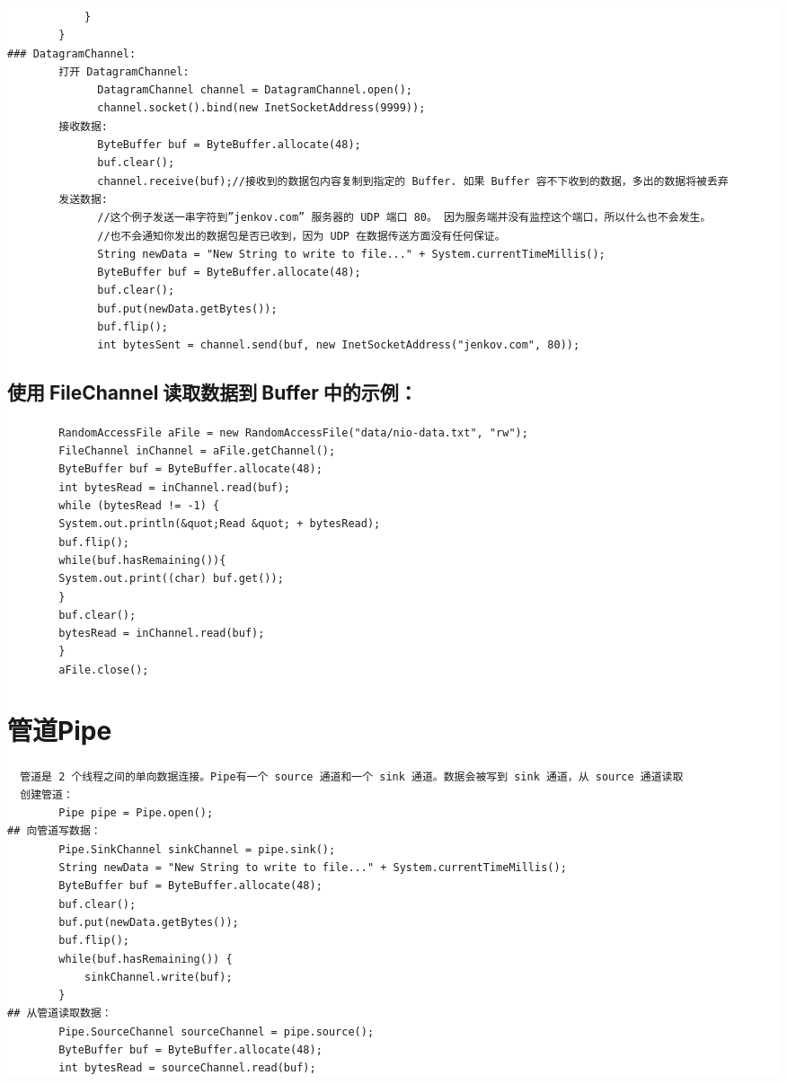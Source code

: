                 }
            }
    ### DatagramChannel:
            打开 DatagramChannel:
                  DatagramChannel channel = DatagramChannel.open();
                  channel.socket().bind(new InetSocketAddress(9999));
            接收数据:
                  ByteBuffer buf = ByteBuffer.allocate(48);
                  buf.clear();
                  channel.receive(buf);//接收到的数据包内容复制到指定的 Buffer. 如果 Buffer 容不下收到的数据，多出的数据将被丢弃
            发送数据:
                  //这个例子发送一串字符到”jenkov.com” 服务器的 UDP 端口 80。 因为服务端并没有监控这个端口，所以什么也不会发生。
                  //也不会通知你发出的数据包是否已收到，因为 UDP 在数据传送方面没有任何保证。
                  String newData = "New String to write to file..." + System.currentTimeMillis();
                  ByteBuffer buf = ByteBuffer.allocate(48);
                  buf.clear();
                  buf.put(newData.getBytes());
                  buf.flip();
                  int bytesSent = channel.send(buf, new InetSocketAddress("jenkov.com", 80));
                  
      
   ## 使用 FileChannel 读取数据到 Buffer 中的示例：
            RandomAccessFile aFile = new RandomAccessFile("data/nio-data.txt", "rw");     
            FileChannel inChannel = aFile.getChannel();  
            ByteBuffer buf = ByteBuffer.allocate(48);
            int bytesRead = inChannel.read(buf);
            while (bytesRead != -1) {
            System.out.println(&quot;Read &quot; + bytesRead);
            buf.flip();
            while(buf.hasRemaining()){
            System.out.print((char) buf.get());
            }
            buf.clear();
            bytesRead = inChannel.read(buf);
            }
            aFile.close();
            
     

# 管道Pipe
      管道是 2 个线程之间的单向数据连接。Pipe有一个 source 通道和一个 sink 通道。数据会被写到 sink 通道，从 source 通道读取
      创建管道：
            Pipe pipe = Pipe.open();
    ## 向管道写数据：
            Pipe.SinkChannel sinkChannel = pipe.sink();
            String newData = "New String to write to file..." + System.currentTimeMillis();
            ByteBuffer buf = ByteBuffer.allocate(48);
            buf.clear();
            buf.put(newData.getBytes());
            buf.flip();
            while(buf.hasRemaining()) {
                sinkChannel.write(buf);
            }
    ## 从管道读取数据：
            Pipe.SourceChannel sourceChannel = pipe.source();
            ByteBuffer buf = ByteBuffer.allocate(48);
            int bytesRead = sourceChannel.read(buf);
